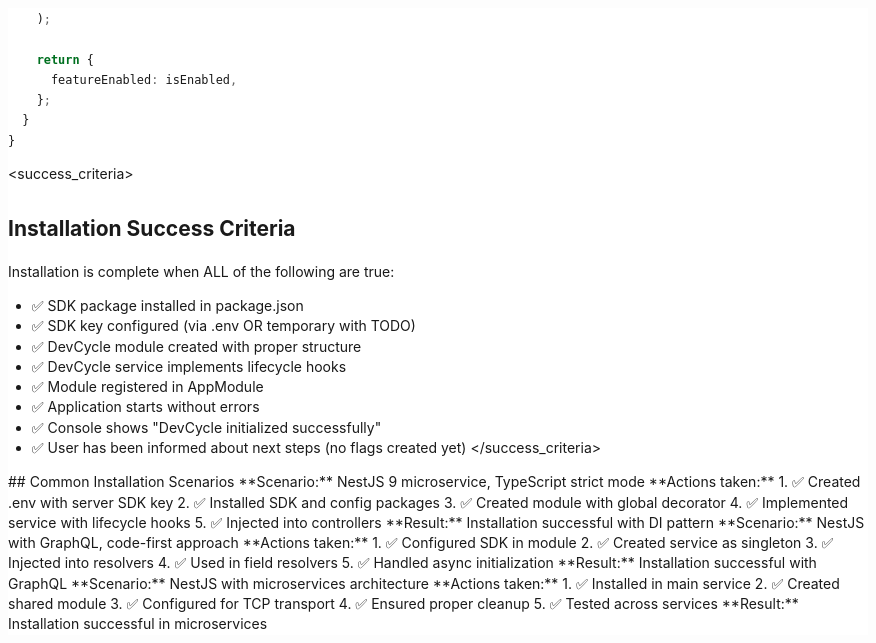 ```typescript
    );

    return {
      featureEnabled: isEnabled,
    };
  }
}
```

<success_criteria>

## Installation Success Criteria

Installation is complete when ALL of the following are true:

- ✅ SDK package installed in package.json
- ✅ SDK key configured (via .env OR temporary with TODO)
- ✅ DevCycle module created with proper structure
- ✅ DevCycle service implements lifecycle hooks
- ✅ Module registered in AppModule
- ✅ Application starts without errors
- ✅ Console shows "DevCycle initialized successfully"
- ✅ User has been informed about next steps (no flags created yet)
  </success_criteria>

<examples>
## Common Installation Scenarios

<example scenario="nestjs_microservice">
**Scenario:** NestJS 9 microservice, TypeScript strict mode
**Actions taken:**
1. ✅ Created .env with server SDK key
2. ✅ Installed SDK and config packages
3. ✅ Created module with global decorator
4. ✅ Implemented service with lifecycle hooks
5. ✅ Injected into controllers
**Result:** Installation successful with DI pattern
</example>

<example scenario="nestjs_graphql">
**Scenario:** NestJS with GraphQL, code-first approach
**Actions taken:**
1. ✅ Configured SDK in module
2. ✅ Created service as singleton
3. ✅ Injected into resolvers
4. ✅ Used in field resolvers
5. ✅ Handled async initialization
**Result:** Installation successful with GraphQL
</example>

<example scenario="nestjs_microservices">
**Scenario:** NestJS with microservices architecture
**Actions taken:**
1. ✅ Installed in main service
2. ✅ Created shared module
3. ✅ Configured for TCP transport
4. ✅ Ensured proper cleanup
5. ✅ Tested across services
**Result:** Installation successful in microservices
</example>
</examples>
